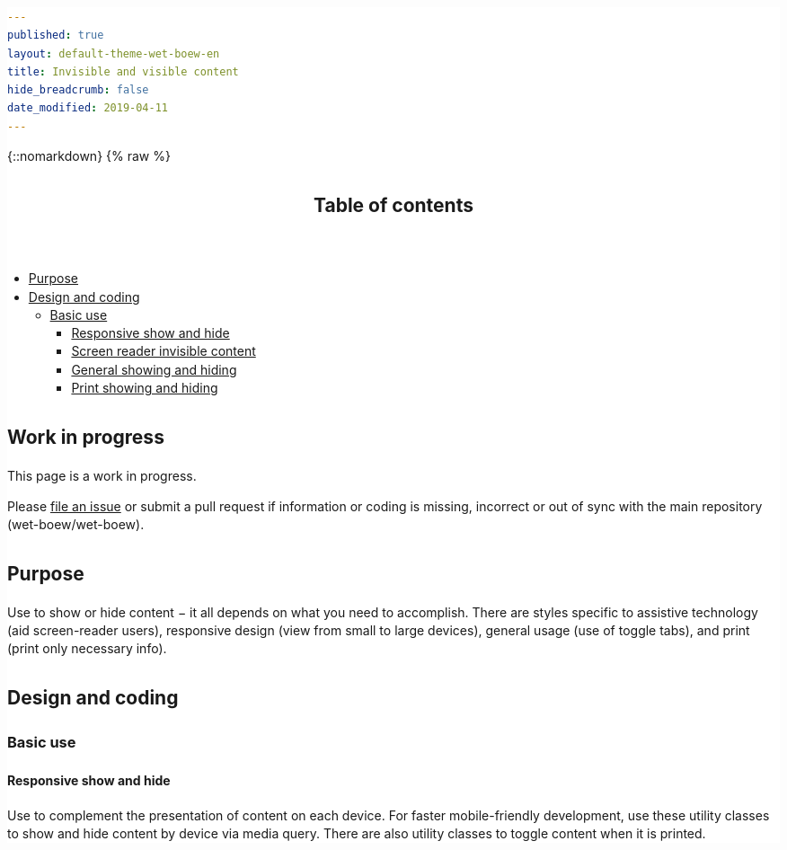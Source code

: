 ```yaml
---
published: true
layout: default-theme-wet-boew-en
title: Invisible and visible content
hide_breadcrumb: false
date_modified: 2019-04-11
---
```

{::nomarkdown}
{% raw %}
  <span class="wb-prettify all-pre"></span>
  <div class="row">
    <nav role="navigation" class="col-md-8">
      <div class="panel panel-default">
        <header class="panel-heading">
          <h2 class="panel-title">Table of contents</h2>
        </header>
        <div class="panel-body">
          <ul>
            <li><a href="#purpose">Purpose</a></li>
            <li><a href="#design">Design and coding</a>
              <ul>
                <li><a href="#basic">Basic use</a>
                  <ul>
                    <li><a href="#responsive">Responsive show and hide</a></li>
                    <li><a href="#invisible">Screen reader invisible content</a></li>
                    <li><a href="#general">General showing and hiding</a></li>
                    <li><a href="#print">Print showing and hiding</a></li>
                  </ul>
                </li>
              </ul>
            </li>
          </ul>
        </div>
      </div>
    </nav>
    <section class="col-md-4">
      <div class="panel panel-warning">
        <div class="panel-body">
          <h2 class="mrgn-tp-0 h4 text-warning"><span class="fa fa-exclamation-triangle"></span> Work in progress</h2>
          <p>This page is a work in progress.</p>
          <p>Please <a href="https://github.com/wet-boew/wet-boew-styleguide/issues/new">file an issue</a> or submit a pull request if information or coding is missing, incorrect or out of sync with the main repository (wet-boew/wet-boew).</p>
        </div>
      </div>
    </section>
  </div>
  <h2 id="purpose"><span class="fa-stack"><span class="fa fa-circle fa-stack-2x"></span><span class="fa fa-info fa-stack-1x fa-inverse"></span></span> Purpose</h2>
  <p>Use  to show or hide  content − it all depends on what you need to accomplish. There are styles  specific to assistive technology (aid  screen-reader users), responsive design (view from  small to large devices), general usage (use of toggle tabs), and print (print  only necessary info).</p>
  <h2 id="design"><span class="fa-stack"><span class="fa fa-circle fa-stack-2x"></span><span class="fa fa-paint-brush fa-stack-1x fa-inverse"></span></span> Design and coding</h2>
  <h3 id="basic">Basic use</h3>
  <h4 id="responsive"><span class="fa-stack"><span class="fa fa-circle fa-stack-2x"></span><span class="fa fa-desktop fa-stack-1x fa-inverse"></span></span> Responsive show and hide</h4>
  <p>Use to complement the presentation of content on each device. For faster mobile-friendly development, use these utility classes to show and hide content by device via media query. There are also utility classes to toggle content when it is printed.</p>